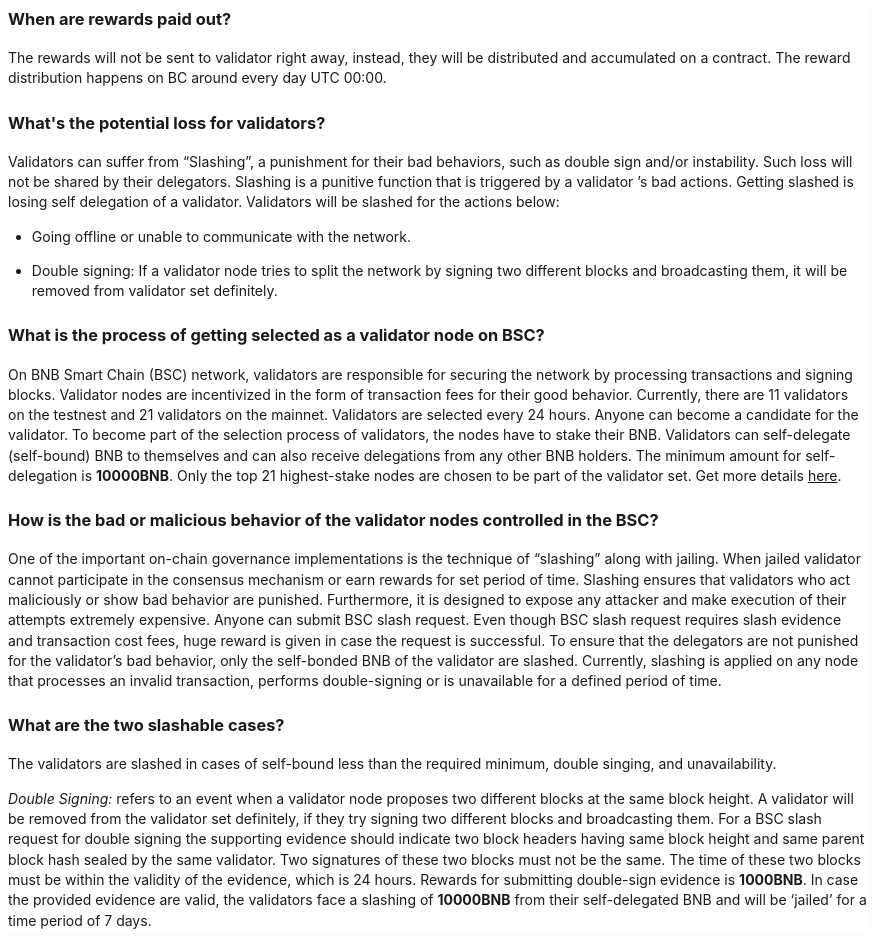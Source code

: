 ### When are rewards paid out?

The rewards will not be sent to validator right away, instead, they will be distributed and accumulated on a contract. The reward distribution happens on BC around every day UTC 00:00.

### What's the potential loss for validators?

Validators can suffer from “Slashing”, a punishment for their bad behaviors, such as double sign and/or instability. Such loss will not be shared by their delegators.
Slashing is a punitive function that is triggered by a validator ’s bad actions. Getting slashed is losing self delegation of a validator. Validators will be slashed for the actions below:

  * Going offline or unable to communicate with the network.
  
  * Double signing: If a validator node tries to split the network by signing two different blocks and broadcasting them, it will be removed from validator set definitely.

### What is the process of getting selected as a validator node on BSC?

On BNB Smart Chain  (BSC) network, validators are responsible for securing the network by processing transactions and signing blocks. Validator nodes are incentivized in the form of transaction fees for their good behavior. Currently, there are 11 validators on the testnest and 21 validators on the mainnet. Validators are selected every 24 hours. Anyone can become a candidate for the validator. To become part of the selection process of validators, the nodes have to stake their BNB. Validators can self-delegate (self-bound) BNB to themselves and can also receive delegations from any other BNB holders. The minimum amount for self-delegation is **10000BNB**. Only the top 21 highest-stake nodes are chosen to be part of the validator set. Get more details [here](https://docs.bnbchain.org/docs/validator/overview.html).

### How is the bad or malicious behavior of the validator nodes controlled in the BSC?

One of the important on-chain governance implementations is the technique of “slashing” along with jailing. When jailed validator cannot participate in the consensus mechanism or earn rewards for set period of time. Slashing ensures that validators who act maliciously or show bad behavior are punished. Furthermore, it is designed to expose any attacker and make execution of their attempts extremely expensive. Anyone can submit BSC slash request. Even though BSC slash request requires slash evidence and transaction cost fees, huge reward is given in case the request is successful. To ensure that the delegators are not punished for the validator’s bad behavior, only the self-bonded BNB of the validator are slashed. Currently, slashing is applied on any node that processes an invalid transaction, performs double-signing or is unavailable for a defined period of time.

### What are the two slashable cases?

The validators are slashed in cases of self-bound less than the required minimum, double singing, and unavailability. 

*_Double Signing:_* refers to an event when a validator node proposes two different blocks at the same block height. A validator will be removed from the validator set definitely, if they try signing two different blocks and broadcasting them. For a BSC slash request for double signing the supporting evidence should indicate two block headers having same block height and same parent block hash sealed by the same validator. Two signatures of these two blocks must not be the same. The time of these two blocks must be within the validity of the evidence, which is 24 hours. Rewards for submitting double-sign evidence is **1000BNB**. In case the provided evidence are valid, the validators face a slashing of **10000BNB** from their self-delegated BNB and will be ‘jailed’ for a time period of 7 days.
